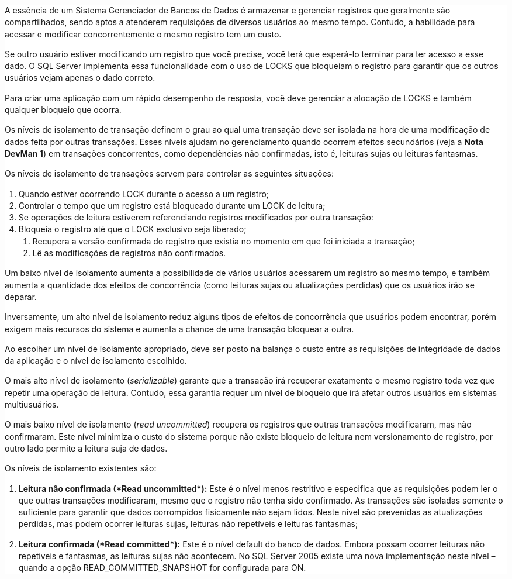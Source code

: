 A essência de um Sistema Gerenciador de Bancos de Dados é armazenar e gerenciar registros que geralmente são compartilhados, sendo aptos a atenderem requisições de diversos usuários ao mesmo tempo. Contudo, a habilidade para acessar e modificar concorrentemente o mesmo registro tem um custo.

Se outro usuário estiver modificando um registro que você precise, você terá que esperá-lo terminar para ter acesso a esse dado. O SQL Server implementa essa funcionalidade com o uso de LOCKS que bloqueiam o registro para garantir que os outros usuários vejam apenas o dado correto.

Para criar uma aplicação com um rápido desempenho de resposta, você deve gerenciar a alocação de LOCKS e também qualquer bloqueio que ocorra.

Os níveis de isolamento de transação definem o grau ao qual uma transação deve ser isolada na hora de uma modificação de dados feita por outras transações. Esses níveis ajudam no gerenciamento quando ocorrem efeitos secundários (veja a **Nota DevMan 1**) em transações concorrentes, como dependências não confirmadas, isto é, leituras sujas ou leituras fantasmas.

Os níveis de isolamento de transações servem para controlar as seguintes situações:

1. Quando estiver ocorrendo LOCK durante o acesso a um registro;
2. Controlar o tempo que um registro está bloqueado durante um LOCK de leitura;
3. Se operações de leitura estiverem referenciando registros modificados por outra transação:
4. Bloqueia o registro até que o LOCK exclusivo seja liberado;
   1. Recupera a versão confirmada do registro que existia no momento em que foi iniciada a transação;
   2. Lê as modificações de registros não confirmados.

Um baixo nível de isolamento aumenta a possibilidade de vários usuários acessarem um registro ao mesmo tempo, e também aumenta a quantidade dos efeitos de concorrência (como leituras sujas ou atualizações perdidas) que os usuários irão se deparar.

Inversamente, um alto nível de isolamento reduz alguns tipos de efeitos de concorrência que usuários podem encontrar, porém exigem mais recursos do sistema e aumenta a chance de uma transação bloquear a outra.

Ao escolher um nível de isolamento apropriado, deve ser posto na balança o custo entre as requisições de integridade de dados da aplicação e o nível de isolamento escolhido.

O mais alto nível de isolamento (*serializable*) garante que a transação irá recuperar exatamente o mesmo registro toda vez que repetir uma operação de leitura. Contudo, essa garantia requer um nível de bloqueio que irá afetar outros usuários em sistemas multiusuários.

O mais baixo nível de isolamento (*read uncommitted*) recupera os registros que outras transações modificaram, mas não confirmaram. Este nível minimiza o custo do sistema porque não existe bloqueio de leitura nem versionamento de registro, por outro lado permite a leitura suja de dados.

Os níveis de isolamento existentes são:

1. **Leitura não confirmada (\*Read uncommitted\*):** Este é o nível menos restritivo e especifica que as requisições podem ler o que outras transações modificaram, mesmo que o registro não tenha sido confirmado. As transações são isoladas somente o suficiente para garantir que dados corrompidos fisicamente não sejam lidos. Neste nível são prevenidas as atualizações perdidas, mas podem ocorrer leituras sujas, leituras não repetíveis e leituras fantasmas;

2. **Leitura confirmada (\*Read committed\*):** Este é o nível default do banco de dados. Embora possam ocorrer leituras não repetíveis e fantasmas, as leituras sujas não acontecem. No SQL Server 2005 existe uma nova implementação neste nível – quando a opção READ_COMMITTED_SNAPSHOT for configurada para ON.
